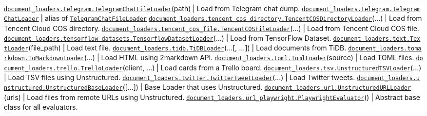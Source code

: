 [`document_loaders.telegram.TelegramChatFileLoader`](https://python.langchain.com/api_reference/community/document_loaders/langchain_community.document_loaders.telegram.TelegramChatFileLoader.html#langchain_community.document_loaders.telegram.TelegramChatFileLoader "langchain_community.document_loaders.telegram.TelegramChatFileLoader")\(path\) | Load from Telegram chat dump.   [`document_loaders.telegram.TelegramChatLoader`](https://python.langchain.com/api_reference/community/document_loaders/langchain_community.document_loaders.telegram.TelegramChatLoader.html#langchain_community.document_loaders.telegram.TelegramChatLoader "langchain_community.document_loaders.telegram.TelegramChatLoader") | alias of [`TelegramChatFileLoader`](https://python.langchain.com/api_reference/community/document_loaders/langchain_community.document_loaders.telegram.TelegramChatFileLoader.html#langchain_community.document_loaders.telegram.TelegramChatFileLoader "langchain_community.document_loaders.telegram.TelegramChatFileLoader")   [`document_loaders.tencent_cos_directory.TencentCOSDirectoryLoader`](https://python.langchain.com/api_reference/community/document_loaders/langchain_community.document_loaders.tencent_cos_directory.TencentCOSDirectoryLoader.html#langchain_community.document_loaders.tencent_cos_directory.TencentCOSDirectoryLoader "langchain_community.document_loaders.tencent_cos_directory.TencentCOSDirectoryLoader")\(...\) | Load from Tencent Cloud COS directory.   [`document_loaders.tencent_cos_file.TencentCOSFileLoader`](https://python.langchain.com/api_reference/community/document_loaders/langchain_community.document_loaders.tencent_cos_file.TencentCOSFileLoader.html#langchain_community.document_loaders.tencent_cos_file.TencentCOSFileLoader "langchain_community.document_loaders.tencent_cos_file.TencentCOSFileLoader")\(...\) | Load from Tencent Cloud COS file.   [`document_loaders.tensorflow_datasets.TensorflowDatasetLoader`](https://python.langchain.com/api_reference/community/document_loaders/langchain_community.document_loaders.tensorflow_datasets.TensorflowDatasetLoader.html#langchain_community.document_loaders.tensorflow_datasets.TensorflowDatasetLoader "langchain_community.document_loaders.tensorflow_datasets.TensorflowDatasetLoader")\(...\) | Load from TensorFlow Dataset.   [`document_loaders.text.TextLoader`](https://python.langchain.com/api_reference/community/document_loaders/langchain_community.document_loaders.text.TextLoader.html#langchain_community.document_loaders.text.TextLoader "langchain_community.document_loaders.text.TextLoader")\(file\_path\) | Load text file.   [`document_loaders.tidb.TiDBLoader`](https://python.langchain.com/api_reference/community/document_loaders/langchain_community.document_loaders.tidb.TiDBLoader.html#langchain_community.document_loaders.tidb.TiDBLoader "langchain_community.document_loaders.tidb.TiDBLoader")\(...\[, ...\]\) | Load documents from TiDB.   [`document_loaders.tomarkdown.ToMarkdownLoader`](https://python.langchain.com/api_reference/community/document_loaders/langchain_community.document_loaders.tomarkdown.ToMarkdownLoader.html#langchain_community.document_loaders.tomarkdown.ToMarkdownLoader "langchain_community.document_loaders.tomarkdown.ToMarkdownLoader")\(...\) | Load HTML using 2markdown API.   [`document_loaders.toml.TomlLoader`](https://python.langchain.com/api_reference/community/document_loaders/langchain_community.document_loaders.toml.TomlLoader.html#langchain_community.document_loaders.toml.TomlLoader "langchain_community.document_loaders.toml.TomlLoader")\(source\) | Load TOML files.   [`document_loaders.trello.TrelloLoader`](https://python.langchain.com/api_reference/community/document_loaders/langchain_community.document_loaders.trello.TrelloLoader.html#langchain_community.document_loaders.trello.TrelloLoader "langchain_community.document_loaders.trello.TrelloLoader")\(client, ...\) | Load cards from a Trello board.   [`document_loaders.tsv.UnstructuredTSVLoader`](https://python.langchain.com/api_reference/community/document_loaders/langchain_community.document_loaders.tsv.UnstructuredTSVLoader.html#langchain_community.document_loaders.tsv.UnstructuredTSVLoader "langchain_community.document_loaders.tsv.UnstructuredTSVLoader")\(...\) | Load TSV files using Unstructured.   [`document_loaders.twitter.TwitterTweetLoader`](https://python.langchain.com/api_reference/community/document_loaders/langchain_community.document_loaders.twitter.TwitterTweetLoader.html#langchain_community.document_loaders.twitter.TwitterTweetLoader "langchain_community.document_loaders.twitter.TwitterTweetLoader")\(...\) | Load Twitter tweets.   [`document_loaders.unstructured.UnstructuredBaseLoader`](https://python.langchain.com/api_reference/community/document_loaders/langchain_community.document_loaders.unstructured.UnstructuredBaseLoader.html#langchain_community.document_loaders.unstructured.UnstructuredBaseLoader "langchain_community.document_loaders.unstructured.UnstructuredBaseLoader")\(\[...\]\) | Base Loader that uses Unstructured.   [`document_loaders.url.UnstructuredURLLoader`](https://python.langchain.com/api_reference/community/document_loaders/langchain_community.document_loaders.url.UnstructuredURLLoader.html#langchain_community.document_loaders.url.UnstructuredURLLoader "langchain_community.document_loaders.url.UnstructuredURLLoader")\(urls\) | Load files from remote URLs using Unstructured.   [`document_loaders.url_playwright.PlaywrightEvaluator`](https://python.langchain.com/api_reference/community/document_loaders/langchain_community.document_loaders.url_playwright.PlaywrightEvaluator.html#langchain_community.document_loaders.url_playwright.PlaywrightEvaluator "langchain_community.document_loaders.url_playwright.PlaywrightEvaluator")\(\) | Abstract base class for all evaluators.